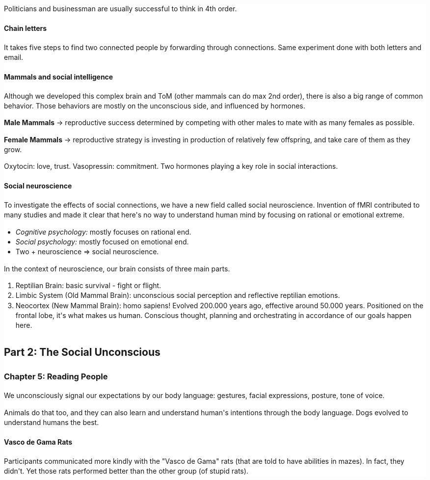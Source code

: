 Politicians and businessman are usually successful to think in 4th order.

#### Chain letters

It takes five steps to find two connected people by forwarding through connections. Same experiment done with both letters and email.

#### Mammals and social intelligence

Although we developed this complex brain and ToM (other mammals can do max 2nd order), there is also a big range of common behavior. Those behaviors are mostly on the unconscious side, and influenced by hormones.

**Male Mammals** -> reproductive success determined by competing with other males to mate with as many females as possible.

**Female Mammals** -> reproductive strategy is investing in production of relatively few offspring, and take care of them as they grow.

Oxytocin: love, trust. Vasopressin: commitment. Two hormones playing a key role in social interactions.

#### Social neuroscience

To investigate the effects of social connections, we have a new field called social neuroscience. Invention of fMRI contributed to many studies and made it clear that here's no way to understand human mind by focusing on rational or emotional extreme.

- _Cognitive psychology:_ mostly focuses on rational end.
- _Social psychology:_ mostly focused on emotional end.
- Two + neuroscience => social neuroscience.

In the context of neuroscience, our brain consists of three main parts.

1. Reptilian Brain: basic survival - fight or flight.
2. Limbic System (Old Mammal Brain): unconscious social perception and reflective reptilian emotions.
3. Neocortex (New Mammal Brain): homo sapiens! Evolved 200.000 years ago, effective around 50.000 years. Positioned on the frontal lobe, it's what makes us human. Conscious thought, planning and orchestrating in accordance of our goals happen here.

## Part 2: The Social Unconscious

### Chapter 5: Reading People

We unconsciously signal our expectations by our body language: gestures, facial expressions, posture, tone of voice.

Animals do that too, and they can also learn and understand human's intentions through the body language. Dogs evolved to understand humans the best.

#### Vasco de Gama Rats

Participants communicated more kindly with the "Vasco de Gama" rats (that are told to have abilities in mazes). In fact, they didn't. Yet those rats performed better than the other group (of stupid rats).
